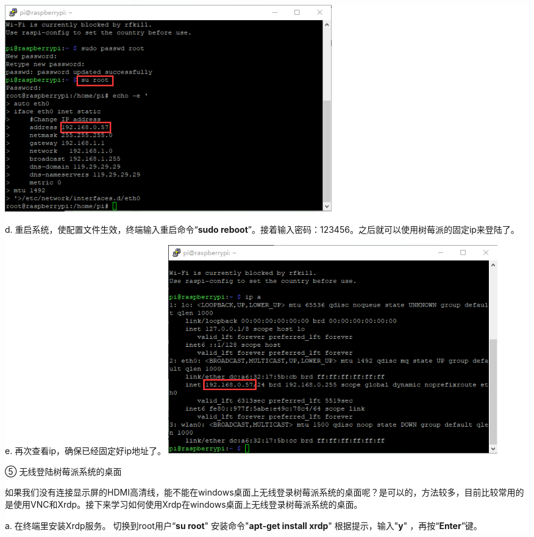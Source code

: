 ![图片不存在](./Arduino/media/48d399c76793aedce519cce6ee6a2c58.png)

d. 重启系统，使配置文件生效，终端输入重启命令“**sudo reboot**”。接着输入密码：123456。之后就可以使用树莓派的固定ip来登陆了。

e. 再次查看ip，确保已经固定好ip地址了。
![图片不存在](./Arduino/media/441fe453bec42e36680427a4120ee7ed.png)

⑤ 无线登陆树莓派系统的桌面

如果我们没有连接显示屏的HDMI高清线，能不能在windows桌面上无线登录树莓派系统的桌面呢？是可以的，方法较多，目前比较常用的是使用VNC和Xrdp。接下来学习如何使用Xrdp在windows桌面上无线登录树莓派系统的桌面。

a. 在终端里安装Xrdp服务。
切换到root用户“**su root**"
安装命令"**apt-get install xrdp**"
根据提示，输入"**y**" ，再按“**Enter**”键。